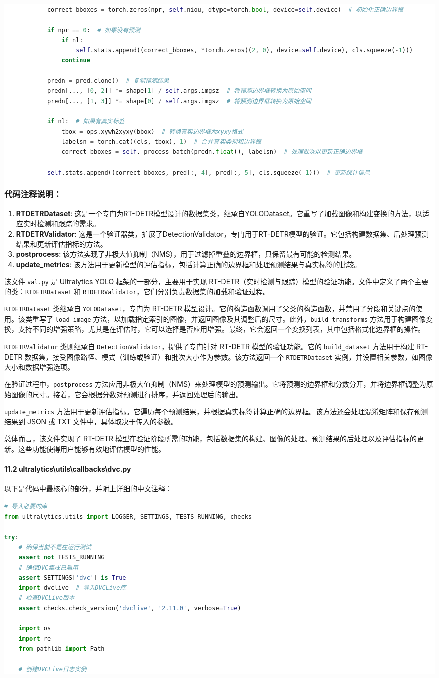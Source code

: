 ```python
            correct_bboxes = torch.zeros(npr, self.niou, dtype=torch.bool, device=self.device)  # 初始化正确边界框

            if npr == 0:  # 如果没有预测
                if nl:
                    self.stats.append((correct_bboxes, *torch.zeros((2, 0), device=self.device), cls.squeeze(-1)))
                continue

            predn = pred.clone()  # 复制预测结果
            predn[..., [0, 2]] *= shape[1] / self.args.imgsz  # 将预测边界框转换为原始空间
            predn[..., [1, 3]] *= shape[0] / self.args.imgsz  # 将预测边界框转换为原始空间

            if nl:  # 如果有真实标签
                tbox = ops.xywh2xyxy(bbox)  # 转换真实边界框为xyxy格式
                labelsn = torch.cat((cls, tbox), 1)  # 合并真实类别和边界框
                correct_bboxes = self._process_batch(predn.float(), labelsn)  # 处理批次以更新正确边界框

            self.stats.append((correct_bboxes, pred[:, 4], pred[:, 5], cls.squeeze(-1)))  # 更新统计信息
```

### 代码注释说明：
1. **RTDETRDataset**: 这是一个专门为RT-DETR模型设计的数据集类，继承自YOLODataset。它重写了加载图像和构建变换的方法，以适应实时检测和跟踪的需求。
2. **RTDETRValidator**: 这是一个验证器类，扩展了DetectionValidator，专门用于RT-DETR模型的验证。它包括构建数据集、后处理预测结果和更新评估指标的方法。
3. **postprocess**: 该方法实现了非极大值抑制（NMS），用于过滤掉重叠的边界框，只保留最有可能的检测结果。
4. **update_metrics**: 该方法用于更新模型的评估指标，包括计算正确的边界框和处理预测结果与真实标签的比较。

该文件 `val.py` 是 Ultralytics YOLO 框架的一部分，主要用于实现 RT-DETR（实时检测与跟踪）模型的验证功能。文件中定义了两个主要的类：`RTDETRDataset` 和 `RTDETRValidator`，它们分别负责数据集的加载和验证过程。

`RTDETRDataset` 类继承自 `YOLODataset`，专门为 RT-DETR 模型设计。它的构造函数调用了父类的构造函数，并禁用了分段和关键点的使用。该类重写了 `load_image` 方法，以加载指定索引的图像，并返回图像及其调整后的尺寸。此外，`build_transforms` 方法用于构建图像变换，支持不同的增强策略，尤其是在评估时，它可以选择是否应用增强。最终，它会返回一个变换列表，其中包括格式化边界框的操作。

`RTDETRValidator` 类则继承自 `DetectionValidator`，提供了专门针对 RT-DETR 模型的验证功能。它的 `build_dataset` 方法用于构建 RT-DETR 数据集，接受图像路径、模式（训练或验证）和批次大小作为参数。该方法返回一个 `RTDETRDataset` 实例，并设置相关参数，如图像大小和数据增强选项。

在验证过程中，`postprocess` 方法应用非极大值抑制（NMS）来处理模型的预测输出。它将预测的边界框和分数分开，并将边界框调整为原始图像的尺寸。接着，它会根据分数对预测进行排序，并返回处理后的输出。

`update_metrics` 方法用于更新评估指标。它遍历每个预测结果，并根据真实标签计算正确的边界框。该方法还会处理混淆矩阵和保存预测结果到 JSON 或 TXT 文件中，具体取决于传入的参数。

总体而言，该文件实现了 RT-DETR 模型在验证阶段所需的功能，包括数据集的构建、图像的处理、预测结果的后处理以及评估指标的更新。这些功能使得用户能够有效地评估模型的性能。

#### 11.2 ultralytics\utils\callbacks\dvc.py

以下是代码中最核心的部分，并附上详细的中文注释：

```python
# 导入必要的库
from ultralytics.utils import LOGGER, SETTINGS, TESTS_RUNNING, checks

try:
    # 确保当前不是在运行测试
    assert not TESTS_RUNNING  
    # 确保DVC集成已启用
    assert SETTINGS['dvc'] is True  
    import dvclive  # 导入DVCLive库
    # 检查DVCLive版本
    assert checks.check_version('dvclive', '2.11.0', verbose=True)

    import os
    import re
    from pathlib import Path

    # 创建DVCLive日志实例
```